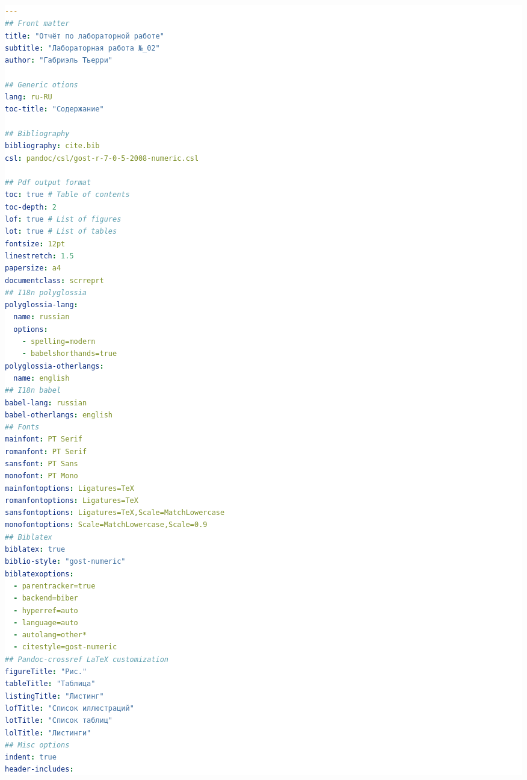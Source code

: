 ```yaml
---
## Front matter
title: "Отчёт по лабораторной работе"
subtitle: "Лабораторная работа №_02"
author: "Габриэль Тьерри"

## Generic otions
lang: ru-RU
toc-title: "Содержание"

## Bibliography
bibliography: cite.bib
csl: pandoc/csl/gost-r-7-0-5-2008-numeric.csl

## Pdf output format
toc: true # Table of contents
toc-depth: 2
lof: true # List of figures
lot: true # List of tables
fontsize: 12pt
linestretch: 1.5
papersize: a4
documentclass: scrreprt
## I18n polyglossia
polyglossia-lang:
  name: russian
  options:
	- spelling=modern
	- babelshorthands=true
polyglossia-otherlangs:
  name: english
## I18n babel
babel-lang: russian
babel-otherlangs: english
## Fonts
mainfont: PT Serif
romanfont: PT Serif
sansfont: PT Sans
monofont: PT Mono
mainfontoptions: Ligatures=TeX
romanfontoptions: Ligatures=TeX
sansfontoptions: Ligatures=TeX,Scale=MatchLowercase
monofontoptions: Scale=MatchLowercase,Scale=0.9
## Biblatex
biblatex: true
biblio-style: "gost-numeric"
biblatexoptions:
  - parentracker=true
  - backend=biber
  - hyperref=auto
  - language=auto
  - autolang=other*
  - citestyle=gost-numeric
## Pandoc-crossref LaTeX customization
figureTitle: "Рис."
tableTitle: "Таблица"
listingTitle: "Листинг"
lofTitle: "Список иллюстраций"
lotTitle: "Список таблиц"
lolTitle: "Листинги"
## Misc options
indent: true
header-includes:
```